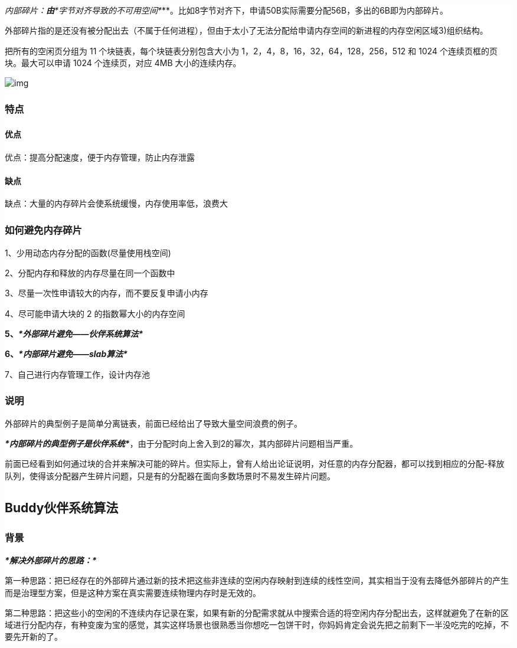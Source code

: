 ​	**内部碎片：**由***\*字节对齐导致的不可用空间\****。比如8字节对齐下，申请50B实际需要分配56B，多出的6B即为内部碎片。

 

外部碎片指的是还没有被分配出去（不属于任何进程），但由于太小了无法分配给申请内存空间的新进程的内存空闲区域3)组织结构。

把所有的空闲页分组为 11 个块链表，每个块链表分别包含大小为 1，2，4，8，16，32，64，128，256，512 和 1024 个连续页框的页块。最大可以申请 1024 个连续页，对应 4MB 大小的连续内存。

![img](file:///C:\Users\大力\AppData\Local\Temp\ksohtml\wps7095.tmp.jpg) 

 

### **特点**

#### **优点**

优点：提高分配速度，便于内存管理，防止内存泄露

#### **缺点**

缺点：大量的内存碎片会使系统缓慢，内存使用率低，浪费大

 

### **如何避免内存碎片**

1、少用动态内存分配的函数(尽量使用栈空间)

2、分配内存和释放的内存尽量在同一个函数中

3、尽量一次性申请较大的内存，而不要反复申请小内存

4、尽可能申请大块的 2 的指数幂大小的内存空间

**5、*****\*外部碎片避免——伙伴系统算法\****

**6、*****\*内部碎片避免——slab算法\****

7、自己进行内存管理工作，设计内存池

### **说明**

​	外部碎片的典型例子是简单分离链表，前面已经给出了导致大量空间浪费的例子。

​	***\*内部碎片的典型例子是伙伴系统\****，由于分配时向上舍入到2的幂次，其内部碎片问题相当严重。

​	前面已经看到如何通过块的合并来解决可能的碎片。但实际上，曾有人给出论证说明，对任意的内存分配器，都可以找到相应的分配-释放队列，使得该分配器产生碎片问题，只是有的分配器在面向多数场景时不易发生碎片问题。

 

## Buddy伙伴系统算法

### **背景**

***\*解决外部碎片的思路：\****

第一种思路：把已经存在的外部碎片通过新的技术把这些非连续的空闲内存映射到连续的线性空间，其实相当于没有去降低外部碎片的产生而是治理型方案，但是这种方案在真实需要连续物理内存时是无效的。

第二种思路：把这些小的空闲的不连续内存记录在案，如果有新的分配需求就从中搜索合适的将空闲内存分配出去，这样就避免了在新的区域进行分配内存，有种变废为宝的感觉，其实这样场景也很熟悉当你想吃一包饼干时，你妈妈肯定会说先把之前剩下一半没吃完的吃掉，不要先开新的了。
